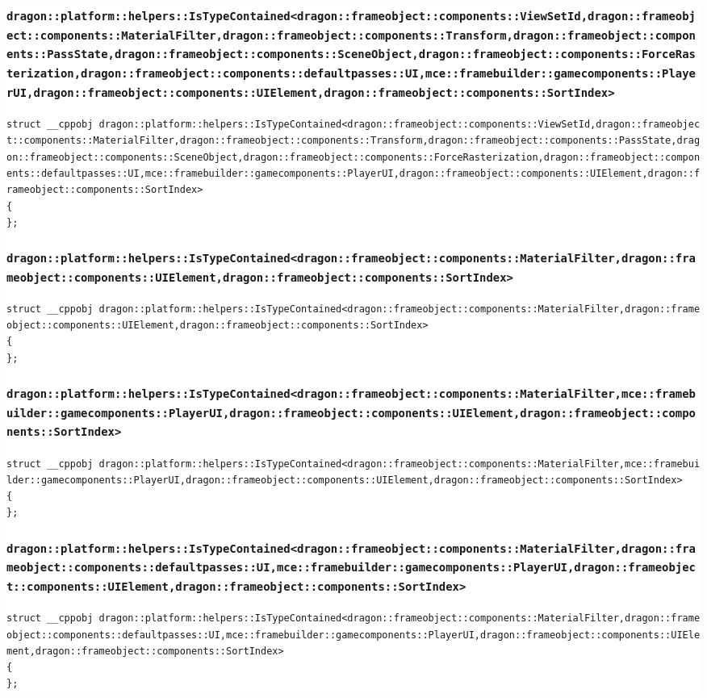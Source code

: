 ### `dragon::platform::helpers::IsTypeContained<dragon::frameobject::components::ViewSetId,dragon::frameobject::components::MaterialFilter,dragon::frameobject::components::Transform,dragon::frameobject::components::PassState,dragon::frameobject::components::SceneObject,dragon::frameobject::components::ForceRasterization,dragon::frameobject::components::defaultpasses::UI,mce::framebuilder::gamecomponents::PlayerUI,dragon::frameobject::components::UIElement,dragon::frameobject::components::SortIndex>`
```
struct __cppobj dragon::platform::helpers::IsTypeContained<dragon::frameobject::components::ViewSetId,dragon::frameobject::components::MaterialFilter,dragon::frameobject::components::Transform,dragon::frameobject::components::PassState,dragon::frameobject::components::SceneObject,dragon::frameobject::components::ForceRasterization,dragon::frameobject::components::defaultpasses::UI,mce::framebuilder::gamecomponents::PlayerUI,dragon::frameobject::components::UIElement,dragon::frameobject::components::SortIndex>
{
};

```

### `dragon::platform::helpers::IsTypeContained<dragon::frameobject::components::MaterialFilter,dragon::frameobject::components::UIElement,dragon::frameobject::components::SortIndex>`
```
struct __cppobj dragon::platform::helpers::IsTypeContained<dragon::frameobject::components::MaterialFilter,dragon::frameobject::components::UIElement,dragon::frameobject::components::SortIndex>
{
};

```

### `dragon::platform::helpers::IsTypeContained<dragon::frameobject::components::MaterialFilter,mce::framebuilder::gamecomponents::PlayerUI,dragon::frameobject::components::UIElement,dragon::frameobject::components::SortIndex>`
```
struct __cppobj dragon::platform::helpers::IsTypeContained<dragon::frameobject::components::MaterialFilter,mce::framebuilder::gamecomponents::PlayerUI,dragon::frameobject::components::UIElement,dragon::frameobject::components::SortIndex>
{
};

```

### `dragon::platform::helpers::IsTypeContained<dragon::frameobject::components::MaterialFilter,dragon::frameobject::components::defaultpasses::UI,mce::framebuilder::gamecomponents::PlayerUI,dragon::frameobject::components::UIElement,dragon::frameobject::components::SortIndex>`
```
struct __cppobj dragon::platform::helpers::IsTypeContained<dragon::frameobject::components::MaterialFilter,dragon::frameobject::components::defaultpasses::UI,mce::framebuilder::gamecomponents::PlayerUI,dragon::frameobject::components::UIElement,dragon::frameobject::components::SortIndex>
{
};

```
